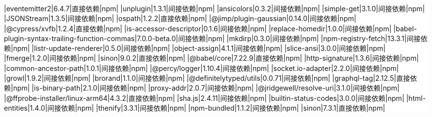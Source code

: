 |eventemitter2|6.4.7|直接依赖|npm|
|unplugin|1.3.1|间接依赖|npm|
|ansicolors|0.3.2|间接依赖|npm|
|simple-get|3.1.0|间接依赖|npm|
|JSONStream|1.3.5|间接依赖|npm|
|ospath|1.2.2|直接依赖|npm|
|@jimp/plugin-gaussian|0.14.0|间接依赖|npm|
|@cypress/xvfb|1.2.4|直接依赖|npm|
|is-accessor-descriptor|0.1.6|间接依赖|npm|
|replace-homedir|1.0.0|间接依赖|npm|
|babel-plugin-syntax-trailing-function-commas|7.0.0-beta.0|间接依赖|npm|
|mkdirp|0.3.0|间接依赖|npm|
|npm-registry-fetch|13.3.1|间接依赖|npm|
|listr-update-renderer|0.5.0|间接依赖|npm|
|object-assign|4.1.1|间接依赖|npm|
|slice-ansi|3.0.0|间接依赖|npm|
|fmerge|1.2.0|间接依赖|npm|
|sinon|9.0.2|直接依赖|npm|
|@babel/core|7.22.9|直接依赖|npm|
|http-signature|1.3.6|间接依赖|npm|
|common-ancestor-path|1.0.1|间接依赖|npm|
|@percy/logger|1.10.4|间接依赖|npm|
|socket.io-adapter|2.2.0|间接依赖|npm|
|growl|1.9.2|间接依赖|npm|
|brorand|1.1.0|间接依赖|npm|
|@definitelytyped/utils|0.0.71|间接依赖|npm|
|graphql-tag|2.12.5|直接依赖|npm|
|is-binary-path|2.1.0|间接依赖|npm|
|proxy-addr|2.0.7|间接依赖|npm|
|@jridgewell/resolve-uri|3.1.0|间接依赖|npm|
|@ffprobe-installer/linux-arm64|4.3.2|直接依赖|npm|
|sha.js|2.4.11|间接依赖|npm|
|builtin-status-codes|3.0.0|间接依赖|npm|
|html-entities|1.4.0|间接依赖|npm|
|thenify|3.3.1|间接依赖|npm|
|npm-bundled|1.1.2|间接依赖|npm|
|sinon|7.3.1|直接依赖|npm|